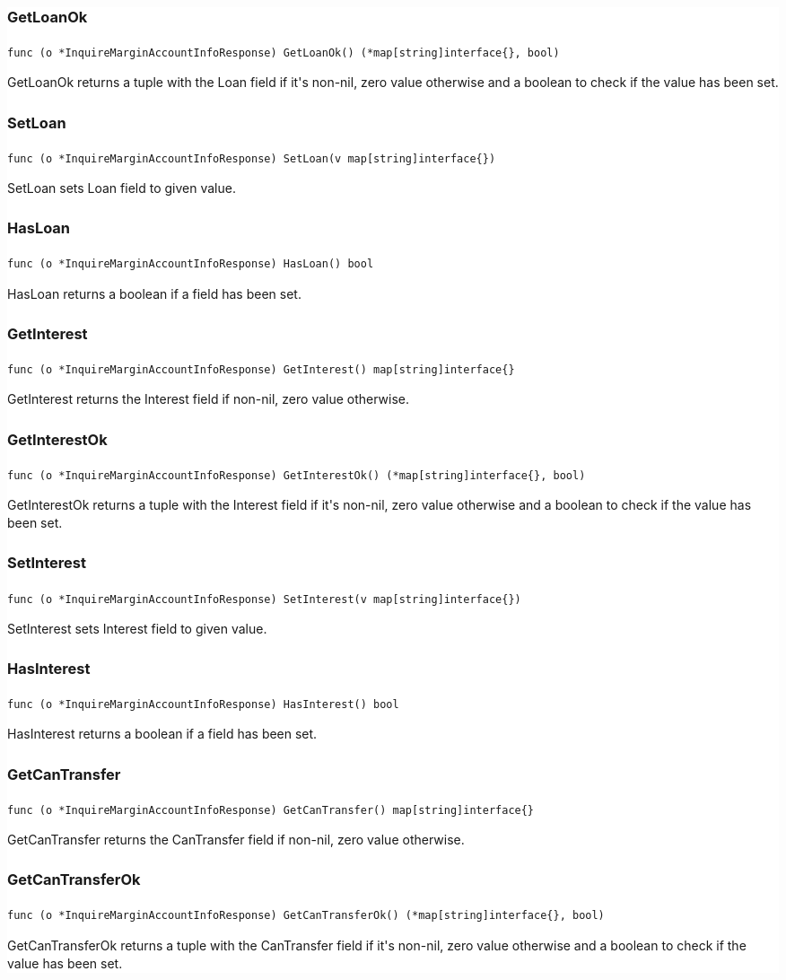 ### GetLoanOk

`func (o *InquireMarginAccountInfoResponse) GetLoanOk() (*map[string]interface{}, bool)`

GetLoanOk returns a tuple with the Loan field if it's non-nil, zero value otherwise
and a boolean to check if the value has been set.

### SetLoan

`func (o *InquireMarginAccountInfoResponse) SetLoan(v map[string]interface{})`

SetLoan sets Loan field to given value.

### HasLoan

`func (o *InquireMarginAccountInfoResponse) HasLoan() bool`

HasLoan returns a boolean if a field has been set.

### GetInterest

`func (o *InquireMarginAccountInfoResponse) GetInterest() map[string]interface{}`

GetInterest returns the Interest field if non-nil, zero value otherwise.

### GetInterestOk

`func (o *InquireMarginAccountInfoResponse) GetInterestOk() (*map[string]interface{}, bool)`

GetInterestOk returns a tuple with the Interest field if it's non-nil, zero value otherwise
and a boolean to check if the value has been set.

### SetInterest

`func (o *InquireMarginAccountInfoResponse) SetInterest(v map[string]interface{})`

SetInterest sets Interest field to given value.

### HasInterest

`func (o *InquireMarginAccountInfoResponse) HasInterest() bool`

HasInterest returns a boolean if a field has been set.

### GetCanTransfer

`func (o *InquireMarginAccountInfoResponse) GetCanTransfer() map[string]interface{}`

GetCanTransfer returns the CanTransfer field if non-nil, zero value otherwise.

### GetCanTransferOk

`func (o *InquireMarginAccountInfoResponse) GetCanTransferOk() (*map[string]interface{}, bool)`

GetCanTransferOk returns a tuple with the CanTransfer field if it's non-nil, zero value otherwise
and a boolean to check if the value has been set.
